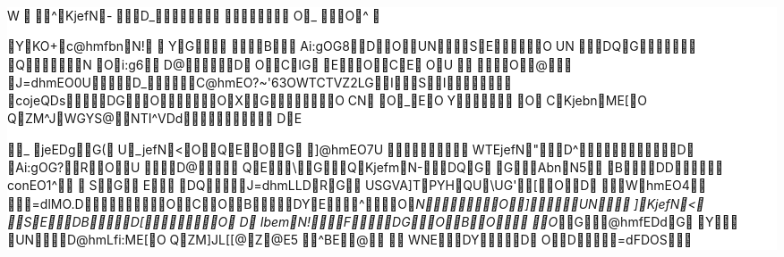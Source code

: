 W	 
^KjefN-
D_

O_
O^		

Y KO+c@hmfbnN!	
Y G
 B
Ai:gOG8D OUN SE\ O 
UN
DQ G 
QN
Oi:g6
D@D
	OCIG
EOCE
OU

 O@
J=dhmEO0UD_C@hmEO?~'63OWT CTVZ2LGISI 	cojeQDsDGOOXGO
CN	O_E O	Y 
O
CKjebnME[O
Q ZM^JWGYS@NTI^VDd 
DE

_
jeEDgG(	U_jefN< OQEO\ G
]@hmEO7U
 
WTEjefN" D^ D
	Ai:gOG?R OU
D@
QE \GQKjefmN-DQ G
GAbnN5
B DD
conEO1^	 
SG	E
DQJ=dhmLLDRG	USGVA]TPYHQU\UG'[ OD
 WhmEO4\	=dlMO.D\OC OBDYE^O_NO]UN
]KjefN< 
SEDBD[ O
D	IbemN!FDGOBO 
O _G @hmfEDd G
Y 
UN D@hmLfi:ME[O
Q ZM]J L[[@Z@E5
^BE  @	
WNEDY D
	OD =dFDOS 
